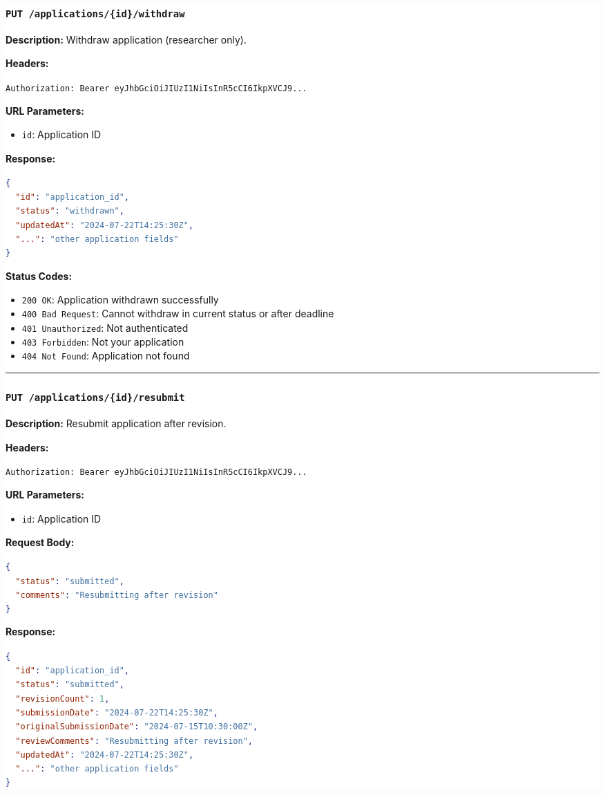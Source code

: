 
### `PUT /applications/{id}/withdraw`
**Description:** Withdraw application (researcher only).

**Headers:**
```
Authorization: Bearer eyJhbGciOiJIUzI1NiIsInR5cCI6IkpXVCJ9...
```

**URL Parameters:**
- `id`: Application ID

**Response:**
```json
{
  "id": "application_id",
  "status": "withdrawn",
  "updatedAt": "2024-07-22T14:25:30Z",
  "...": "other application fields"
}
```

**Status Codes:**
- `200 OK`: Application withdrawn successfully
- `400 Bad Request`: Cannot withdraw in current status or after deadline
- `401 Unauthorized`: Not authenticated
- `403 Forbidden`: Not your application
- `404 Not Found`: Application not found

---

### `PUT /applications/{id}/resubmit`
**Description:** Resubmit application after revision.

**Headers:**
```
Authorization: Bearer eyJhbGciOiJIUzI1NiIsInR5cCI6IkpXVCJ9...
```

**URL Parameters:**
- `id`: Application ID

**Request Body:**
```json
{
  "status": "submitted",
  "comments": "Resubmitting after revision"
}
```

**Response:**
```json
{
  "id": "application_id",
  "status": "submitted",
  "revisionCount": 1,
  "submissionDate": "2024-07-22T14:25:30Z",
  "originalSubmissionDate": "2024-07-15T10:30:00Z",
  "reviewComments": "Resubmitting after revision",
  "updatedAt": "2024-07-22T14:25:30Z",
  "...": "other application fields"
}
```
